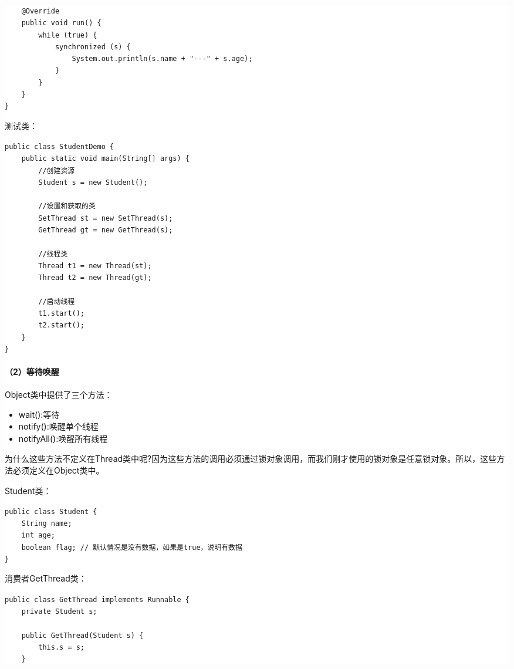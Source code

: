 		@Override
		public void run() {
			while (true) {
				synchronized (s) {
					System.out.println(s.name + "---" + s.age);
				}
			}
		}
	}

测试类：

	public class StudentDemo {
		public static void main(String[] args) {
			//创建资源
			Student s = new Student();
			
			//设置和获取的类
			SetThread st = new SetThread(s);
			GetThread gt = new GetThread(s);
	
			//线程类
			Thread t1 = new Thread(st);
			Thread t2 = new Thread(gt);
	
			//启动线程
			t1.start();
			t2.start();
		}
	}

#### （2）等待唤醒 ####

Object类中提供了三个方法：

* wait():等待
* notify():唤醒单个线程
* notifyAll():唤醒所有线程

为什么这些方法不定义在Thread类中呢?因为这些方法的调用必须通过锁对象调用，而我们刚才使用的锁对象是任意锁对象。所以，这些方法必须定义在Object类中。

Student类：

	public class Student {
		String name;
		int age;
		boolean flag; // 默认情况是没有数据，如果是true，说明有数据
	}

消费者GetThread类：

	public class GetThread implements Runnable {
		private Student s;
	
		public GetThread(Student s) {
			this.s = s;
		}
	